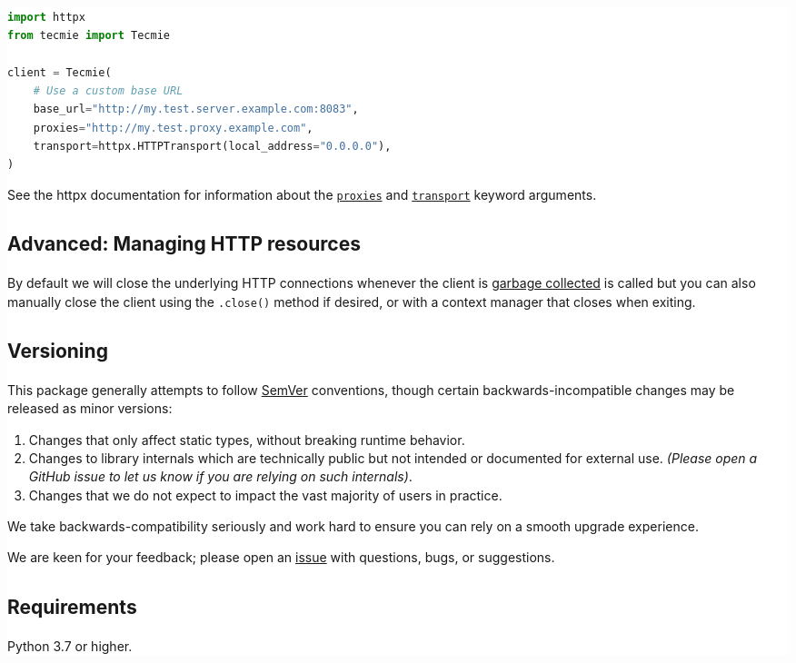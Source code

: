 ```python
import httpx
from tecmie import Tecmie

client = Tecmie(
    # Use a custom base URL
    base_url="http://my.test.server.example.com:8083",
    proxies="http://my.test.proxy.example.com",
    transport=httpx.HTTPTransport(local_address="0.0.0.0"),
)
```

See the httpx documentation for information about the [`proxies`](https://www.python-httpx.org/advanced/#http-proxying) and [`transport`](https://www.python-httpx.org/advanced/#custom-transports) keyword arguments.

## Advanced: Managing HTTP resources

By default we will close the underlying HTTP connections whenever the client is [garbage collected](https://docs.python.org/3/reference/datamodel.html#object.__del__) is called but you can also manually close the client using the `.close()` method if desired, or with a context manager that closes when exiting.

## Versioning

This package generally attempts to follow [SemVer](https://semver.org/spec/v2.0.0.html) conventions, though certain backwards-incompatible changes may be released as minor versions:

1. Changes that only affect static types, without breaking runtime behavior.
2. Changes to library internals which are technically public but not intended or documented for external use. _(Please open a GitHub issue to let us know if you are relying on such internals)_.
3. Changes that we do not expect to impact the vast majority of users in practice.

We take backwards-compatibility seriously and work hard to ensure you can rely on a smooth upgrade experience.

We are keen for your feedback; please open an [issue](https://www.github.com/tecmie/tecmie-python/issues) with questions, bugs, or suggestions.

## Requirements

Python 3.7 or higher.
